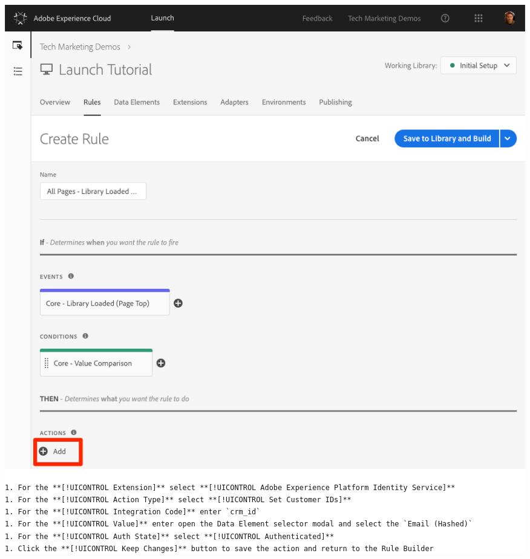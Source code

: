    ![Add a new Action](images/idservice-customerId-addAction.png)

    1. For the **[!UICONTROL Extension]** select **[!UICONTROL Adobe Experience Platform Identity Service]**
    1. For the **[!UICONTROL Action Type]** select **[!UICONTROL Set Customer IDs]**
    1. For the **[!UICONTROL Integration Code]** enter `crm_id`
    1. For the **[!UICONTROL Value]** enter open the Data Element selector modal and select the `Email (Hashed)`
    1. For the **[!UICONTROL Auth State]** select **[!UICONTROL Authenticated]**
    1. Click the **[!UICONTROL Keep Changes]** button to save the action and return to the Rule Builder
